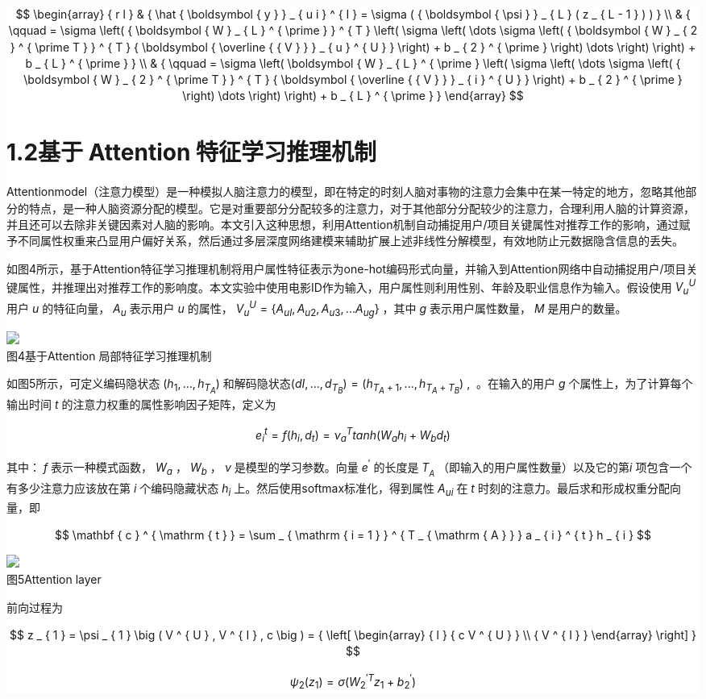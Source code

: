 $$
\begin{array} { r l } & { \hat { \boldsymbol { y } } _ { u i } ^ { I } = \sigma ( { \boldsymbol { \psi } } _ { L } ( z _ { L - 1 } ) ) } \\ & { \qquad = \sigma \left( { \boldsymbol { W } _ { L } ^ { \prime } } ^ { T } \left( \sigma \left( \dots \sigma \left( { \boldsymbol { W } _ { 2 } ^ { \prime T } } ^ { T } { \boldsymbol { \overline { { V } } } _ { u } ^ { U } } \right) + b _ { 2 } ^ { \prime } \right) \dots \right) \right) + b _ { L } ^ { \prime } } \\ & { \qquad = \sigma \left( \boldsymbol { W } _ { L } ^ { \prime } \left( \sigma \left( \dots \sigma \left( { \boldsymbol { W } _ { 2 } ^ { \prime T } } ^ { T } { \boldsymbol { \overline { { V } } } _ { i } ^ { U } } \right) + b _ { 2 } ^ { \prime } \right) \dots \right) \right) + b _ { L } ^ { \prime } } \end{array}
$$

# 1.2基于 Attention 特征学习推理机制

Attentionmodel（注意力模型）是一种模拟人脑注意力的模型，即在特定的时刻人脑对事物的注意力会集中在某一特定的地方，忽略其他部分的特点，是一种人脑资源分配的模型。它是对重要部分分配较多的注意力，对于其他部分分配较少的注意力，合理利用人脑的计算资源，并且还可以去除非关键因素对人脑的影响。本文引入这种思想，利用Attention机制自动捕捉用户/项目关键属性对推荐工作的影响，通过赋予不同属性权重来凸显用户偏好关系，然后通过多层深度网络建模来辅助扩展上述非线性分解模型，有效地防止元数据隐含信息的丢失。

如图4所示，基于Attention特征学习推理机制将用户属性特征表示为one-hot编码形式向量，并输入到Attention网络中自动捕捉用户/项目关键属性，并推理出对推荐工作的影响度。本文实验中使用电影ID作为输入，用户属性则利用性别、年龄及职业信息作为输入。假设使用 $V _ { u } ^ { U }$ 用户 $u$ 的特征向量， $A _ { u }$ 表示用户 $u$ 的属性， $V _ { u } ^ { U } = \left\{ A _ { u I } , A _ { u 2 } , A _ { u 3 } , . . . A _ { u g } \right\}$ ，其中 $g$ 表示用户属性数量， $M$ 是用户的数量。

![](images/6148e68dd88581d2bc6eae07ba0079683f0feff92401c7e9f7f954315d85b1df.jpg)  
图4基于Attention 局部特征学习推理机制

如图5所示，可定义编码隐状态 $\left( h _ { 1 } , . . . , h _ { T _ { A } } \right)$ 和解码隐状态$\left( d I , . . . , d _ { T _ { B } } \right) = \left( h _ { T _ { A } + 1 } , . . . , h _ { T _ { A } + T _ { B } } \right) \mathrm { ~ , ~ }$ 。在输入的用户 $g$ 个属性上，为了计算每个输出时间 $t$ 的注意力权重的属性影响因子矩阵，定义为

$$
{ e _ { i } } ^ { t } = f ( h _ { i } , d _ { t } ) = { \nu _ { a } } ^ { T } t a n h \big ( W _ { a } h _ { i } + W _ { b } d _ { t } \big )
$$

其中： $f$ 表示一种模式函数， $W _ { a }$ ， $W _ { b }$ ， $\nu$ 是模型的学习参数。向量 $e ^ { \prime }$ 的长度是 $T _ { _ A }$ （即输入的用户属性数量）以及它的第$i$ 项包含一个有多少注意力应该放在第 $i$ 个编码隐藏状态 $h _ { i }$ 上。然后使用softmax标准化，得到属性 $A _ { u i }$ 在 $t$ 时刻的注意力。最后求和形成权重分配向量，即

$$
\mathbf { c } ^ { \mathrm { t } } = \sum _ { \mathrm { i = 1 } } ^ { T _ { \mathrm { A } } } a _ { i } ^ { t } h _ { i }
$$

![](images/b453624d9198ba38d6f0202e92f9bbb119589c89a96b12ec54736d891cb1924b.jpg)  
图5Attention layer

前向过程为

$$
z _ { 1 } = \psi _ { 1 } \big ( V ^ { U } , V ^ { I } , c \big ) = { \left[ \begin{array} { l } { c V ^ { U } } \\ { V ^ { I } } \end{array} \right] }
$$

$$
\psi _ { 2 } \big ( z _ { 1 } \big ) = \sigma \big ( W _ { 2 } ^ { \prime T } z _ { 1 } + b _ { 2 } ^ { \prime } \big )
$$
